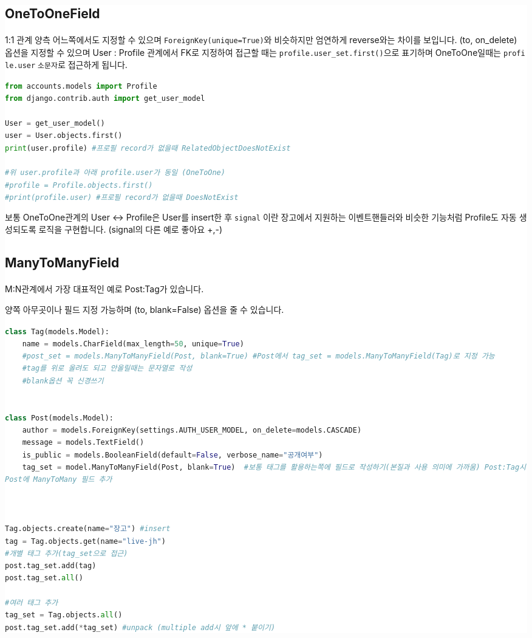 

## OneToOneField 

1:1 관계 양측 어느쪽에서도 지정할 수 있으며 `ForeignKey(unique=True)`와 비슷하지만 엄연하게 reverse와는 차이를 보입니다. (to, on_delete) 옵션을 지정할 수 있으며 User : Profile 관계에서 FK로 지정하여 접근할 때는 `profile.user_set.first()`으로 표기하며 OneToOne일때는 `profile.user` `소문자`로 접근하게 됩니다.

```python
from accounts.models import Profile
from django.contrib.auth import get_user_model

User = get_user_model()
user = User.objects.first()
print(user.profile) #프로필 record가 없을때 RelatedObjectDoesNotExist

#위 user.profile과 아래 profile.user가 동일 (OneToOne)
#profile = Profile.objects.first()
#print(profile.user) #프로필 record가 없을때 DoesNotExist

```

보통 OneToOne관계의 User <-> Profile은 User를 insert한 후 `signal` 이란 장고에서 지원하는 이벤트핸들러와 비슷한 기능처럼 Profile도 자동 생성되도록 로직을 구현합니다. (signal의 다른 예로 좋아요 +,-)



## ManyToManyField

M:N관계에서 가장 대표적인 예로 Post:Tag가 있습니다.

양쪽 아무곳이나 필드 지정 가능하며 (to, blank=False) 옵션을 줄 수 있습니다.

```python
class Tag(models.Model):
    name = models.CharField(max_length=50, unique=True)
    #post_set = models.ManyToManyField(Post, blank=True) #Post에서 tag_set = models.ManyToManyField(Tag)로 지정 가능
    #tag를 위로 올려도 되고 안올릴때는 문자열로 작성
    #blank옵션 꼭 신경쓰기 
   
    
class Post(models.Model):
    author = models.ForeignKey(settings.AUTH_USER_MODEL, on_delete=models.CASCADE)
    message = models.TextField()
    is_public = models.BooleanField(default=False, verbose_name="공개여부")
    tag_set = model.ManyToManyField(Post, blank=True)  #보통 태그를 활용하는쪽에 필드로 작성하기(본질과 사용 의미에 가까움) Post:Tag시 Post에 ManyToMany 필드 추가
    

   
Tag.objects.create(name="장고") #insert
tag = Tag.objects.get(name="live-jh")
#개별 태그 추가(tag_set으로 접근)
post.tag_set.add(tag) 
post.tag_set.all()

#여러 태그 추가
tag_set = Tag.objects.all()
post.tag_set.add(*tag_set) #unpack (multiple add시 앞에 * 붙이기)
```
